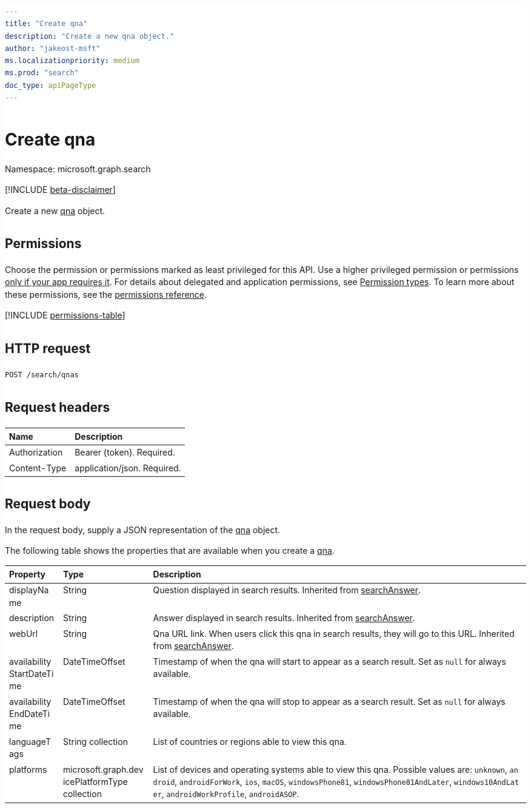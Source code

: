 ```yaml
---
title: "Create qna"
description: "Create a new qna object."
author: "jakeost-msft"
ms.localizationpriority: medium
ms.prod: "search"
doc_type: apiPageType
---
```


# Create qna
Namespace: microsoft.graph.search

[!INCLUDE [beta-disclaimer](../../includes/beta-disclaimer.md)]

Create a new [qna](../resources/search-qna.md) object.

## Permissions
Choose the permission or permissions marked as least privileged for this API. Use a higher privileged permission or permissions [only if your app requires it](/graph/permissions-overview#best-practices-for-using-microsoft-graph-permissions). For details about delegated and application permissions, see [Permission types](/graph/permissions-overview#permission-types). To learn more about these permissions, see the [permissions reference](/graph/permissions-reference).


[!INCLUDE [permissions-table](../includes/permissions/search-searchentity-post-qnas-permissions.md)]

## HTTP request


``` http
POST /search/qnas
```

## Request headers
|Name|Description|
|:---|:---|
|Authorization|Bearer {token}. Required.|
|Content-Type|application/json. Required.|

## Request body
In the request body, supply a JSON representation of the [qna](../resources/search-qna.md) object.

The following table shows the properties that are available when you create a [qna](../resources/search-qna.md).

|Property|Type|Description|
|:---|:---|:---|
|displayName|String|Question displayed in search results. Inherited from [searchAnswer](../resources/search-searchAnswer.md).|
|description|String|Answer displayed in search results. Inherited from [searchAnswer](../resources/search-searchAnswer.md).|
|webUrl|String|Qna URL link. When users click this qna in search results, they will go to this URL. Inherited from [searchAnswer](../resources/search-searchAnswer.md).|
|availabilityStartDateTime|DateTimeOffset|Timestamp of when the qna will start to appear as a search result. Set as `null` for always available.|
|availabilityEndDateTime|DateTimeOffset|Timestamp of when the qna will stop to appear as a search result. Set as `null` for always available.|
|languageTags|String collection|List of countries or regions able to view this qna.|
|platforms|microsoft.graph.devicePlatformType collection|List of devices and operating systems able to view this qna. Possible values are: `unknown`, `android`, `androidForWork`, `ios`, `macOS`, `windowsPhone81`, `windowsPhone81AndLater`, `windows10AndLater`, `androidWorkProfile`, `androidASOP`.|